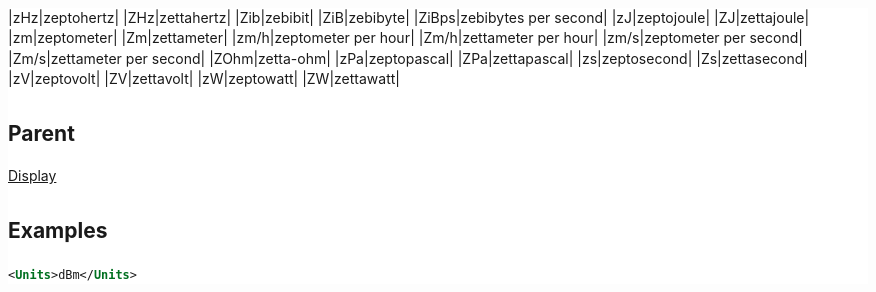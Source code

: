 |zHz|zeptohertz|
|ZHz|zettahertz|
|Zib|zebibit|
|ZiB|zebibyte|
|ZiBps|zebibytes per second|
|zJ|zeptojoule|
|ZJ|zettajoule|
|zm|zeptometer|
|Zm|zettameter|
|zm/h|zeptometer per hour|
|Zm/h|zettameter per hour|
|zm/s|zeptometer per second|
|Zm/s|zettameter per second|
|ZOhm|zetta-ohm|
|zPa|zeptopascal|
|ZPa|zettapascal|
|zs|zeptosecond|
|Zs|zettasecond|
|zV|zeptovolt|
|ZV|zettavolt|
|zW|zeptowatt|
|ZW|zettawatt|

## Parent

[Display](xref:Protocol.Params.Param.Display)

## Examples

```xml
<Units>dBm</Units>
```
